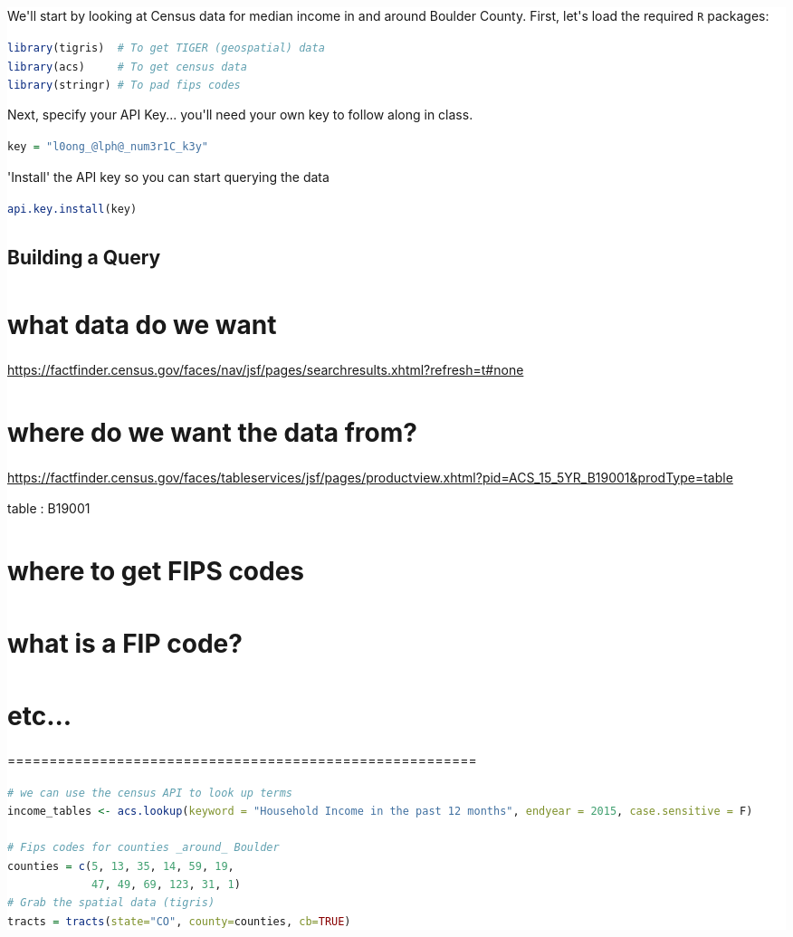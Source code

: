 

We'll start by looking at Census data for median income in and around Boulder
County. First, let's load the required `R` packages:


```r
library(tigris)  # To get TIGER (geospatial) data
library(acs)     # To get census data
library(stringr) # To pad fips codes
```

Next, specify your API Key... you'll need your own key to follow along in class.


```r
key = "l0ong_@lph@_num3r1C_k3y"
```



'Install' the API key so you can start querying the data


```r
api.key.install(key)
```

## Building a Query

# what data do we want

https://factfinder.census.gov/faces/nav/jsf/pages/searchresults.xhtml?refresh=t#none

# where do we want the data from?
https://factfinder.census.gov/faces/tableservices/jsf/pages/productview.xhtml?pid=ACS_15_5YR_B19001&prodType=table

table : B19001

# where to get FIPS codes
# what is a FIP code?
# etc...
========================================================


```r
# we can use the census API to look up terms
income_tables <- acs.lookup(keyword = "Household Income in the past 12 months", endyear = 2015, case.sensitive = F)

# Fips codes for counties _around_ Boulder
counties = c(5, 13, 35, 14, 59, 19,
             47, 49, 69, 123, 31, 1)
# Grab the spatial data (tigris)
tracts = tracts(state="CO", county=counties, cb=TRUE)
```
